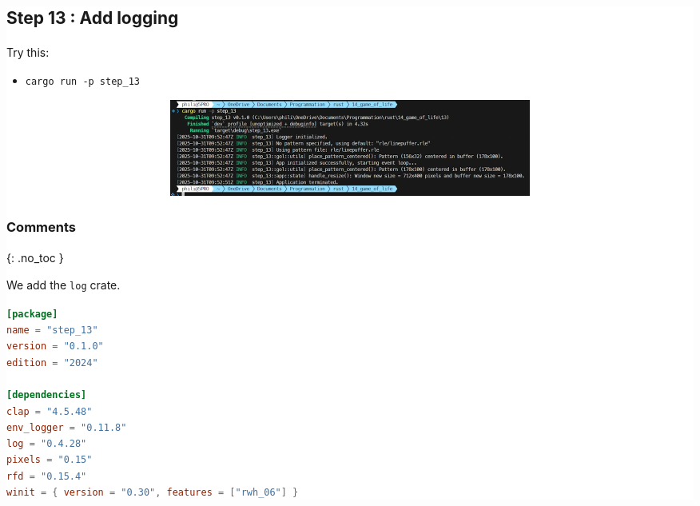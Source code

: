 












## Step 13 : Add logging

Try this:
* `cargo run -p step_13`

<div align="center">
<img src="./assets/img28.webp" alt="" width="450" loading="lazy"/><br/>

</div>

### Comments
{: .no_toc }

We add the `log` crate.

```toml
[package]
name = "step_13"
version = "0.1.0"
edition = "2024"

[dependencies]
clap = "4.5.48"
env_logger = "0.11.8"
log = "0.4.28"
pixels = "0.15"
rfd = "0.15.4"
winit = { version = "0.30", features = ["rwh_06"] }
```






